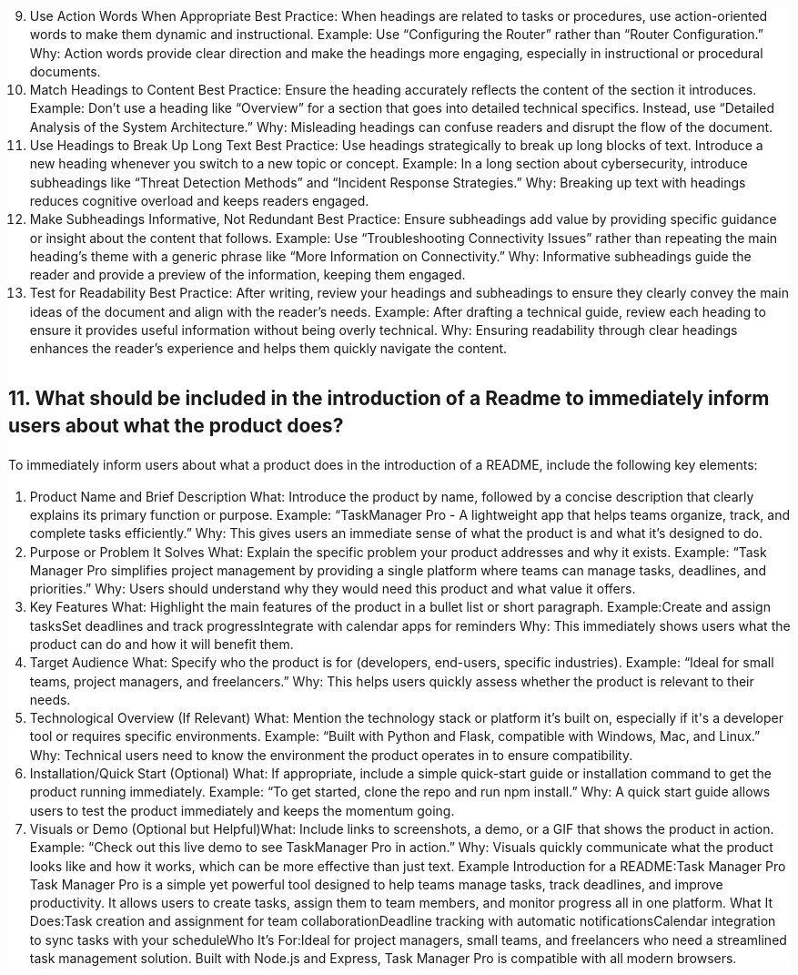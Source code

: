 9. Use Action Words When Appropriate Best Practice: When headings are related to tasks or procedures, use action-oriented words to make them dynamic and instructional. Example: Use “Configuring the Router” rather than “Router Configuration.” Why: Action words provide clear direction and make the headings more engaging, especially in instructional or procedural documents.
10. Match Headings to Content Best Practice: Ensure the heading accurately reflects the content of the section it introduces. Example: Don’t use a heading like “Overview” for a section that goes into detailed technical specifics. Instead, use “Detailed Analysis of the System Architecture.” Why: Misleading headings can confuse readers and disrupt the flow of the document.
11. Use Headings to Break Up Long Text Best Practice: Use headings strategically to break up long blocks of text. Introduce a new heading whenever you switch to a new topic or concept. Example: In a long section about cybersecurity, introduce subheadings like “Threat Detection Methods” and “Incident Response Strategies.” Why: Breaking up text with headings reduces cognitive overload and keeps readers engaged.
12. Make Subheadings Informative, Not Redundant Best Practice: Ensure subheadings add value by providing specific guidance or insight about the content that follows. Example: Use “Troubleshooting Connectivity Issues” rather than repeating the main heading’s theme with a generic phrase like “More Information on Connectivity.” Why: Informative subheadings guide the reader and provide a preview of the information, keeping them engaged.
13. Test for Readability Best Practice: After writing, review your headings and subheadings to ensure they clearly convey the main ideas of the document and align with the reader’s needs. Example: After drafting a technical guide, review each heading to ensure it provides useful information without being overly technical. Why: Ensuring readability through clear headings enhances the reader’s experience and helps them quickly navigate the content.
## 11. What should be included in the introduction of a Readme to immediately inform users about what the product does?
To immediately inform users about what a product does in the introduction of a README, include the following key elements:

1. Product Name and Brief Description What: Introduce the product by name, followed by a concise description that clearly explains its primary function or purpose. Example: “TaskManager Pro - A lightweight app that helps teams organize, track, and complete tasks efficiently.” Why: This gives users an immediate sense of what the product is and what it’s designed to do.
2. Purpose or Problem It Solves What: Explain the specific problem your product addresses and why it exists. Example: “Task Manager Pro simplifies project management by providing a single platform where teams can manage tasks, deadlines, and priorities.” Why: Users should understand why they would need this product and what value it offers.
3. Key Features What: Highlight the main features of the product in a bullet list or short paragraph. Example:Create and assign tasksSet deadlines and track progressIntegrate with calendar apps for reminders Why: This immediately shows users what the product can do and how it will benefit them.
4. Target Audience What: Specify who the product is for (developers, end-users, specific industries). Example: “Ideal for small teams, project managers, and freelancers.” Why: This helps users quickly assess whether the product is relevant to their needs.
5. Technological Overview (If Relevant) What: Mention the technology stack or platform it’s built on, especially if it's a developer tool or requires specific environments. Example: “Built with Python and Flask, compatible with Windows, Mac, and Linux.” Why: Technical users need to know the environment the product operates in to ensure compatibility.
6. Installation/Quick Start (Optional) What: If appropriate, include a simple quick-start guide or installation command to get the product running immediately. Example: “To get started, clone the repo and run npm install.” Why: A quick start guide allows users to test the product immediately and keeps the momentum going.
7. Visuals or Demo (Optional but Helpful)What: Include links to screenshots, a demo, or a GIF that shows the product in action. Example: “Check out this live demo to see TaskManager Pro in action.” Why: Visuals quickly communicate what the product looks like and how it works, which can be more effective than just text. Example Introduction for a README:Task Manager Pro Task Manager Pro is a simple yet powerful tool designed to help teams manage tasks, track deadlines, and improve productivity. It allows users to create tasks, assign them to team members, and monitor progress all in one platform.
What It Does:Task creation and assignment for team collaborationDeadline tracking with automatic notificationsCalendar integration to sync tasks with your scheduleWho It’s For:Ideal for project managers, small teams, and freelancers who need a streamlined task management solution.
Built with Node.js and Express, Task Manager Pro is compatible with all modern browsers.